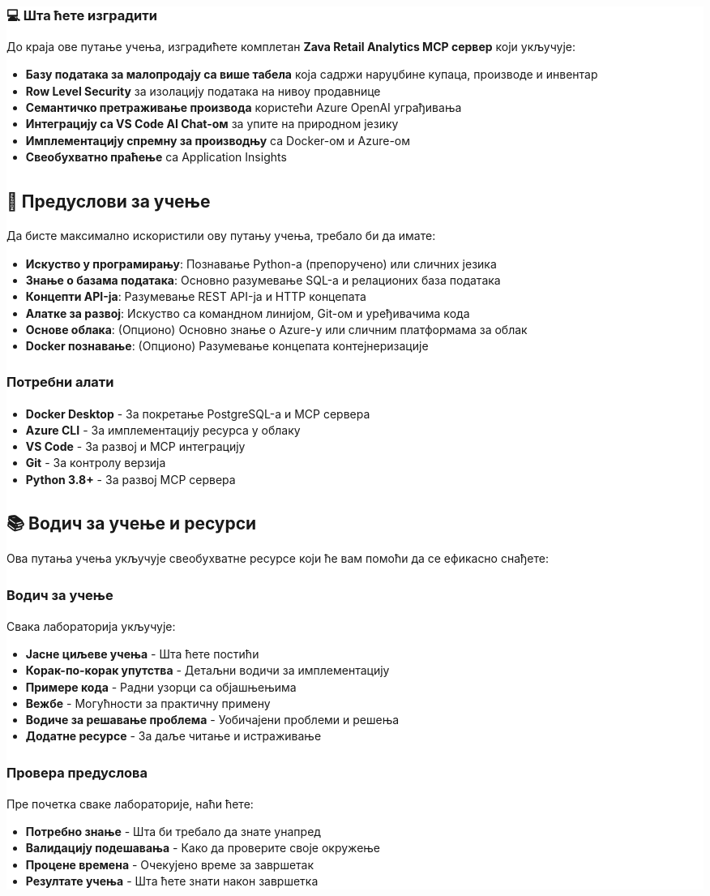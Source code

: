 ### 💻 Шта ћете изградити

До краја ове путање учења, изградићете комплетан **Zava Retail Analytics MCP сервер** који укључује:

- **Базу података за малопродају са више табела** која садржи наруџбине купаца, производе и инвентар
- **Row Level Security** за изолацију података на нивоу продавнице
- **Семантичко претраживање производа** користећи Azure OpenAI уграђивања
- **Интеграцију са VS Code AI Chat-ом** за упите на природном језику
- **Имплементацију спремну за производњу** са Docker-ом и Azure-ом
- **Свеобухватно праћење** са Application Insights

## 🎯 Предуслови за учење

Да бисте максимално искористили ову путању учења, требало би да имате:

- **Искуство у програмирању**: Познавање Python-а (препоручено) или сличних језика
- **Знање о базама података**: Основно разумевање SQL-а и релационих база података
- **Концепти API-ја**: Разумевање REST API-ја и HTTP концепата
- **Алатке за развој**: Искуство са командном линијом, Git-ом и уређивачима кода
- **Основе облака**: (Опционо) Основно знање о Azure-у или сличним платформама за облак
- **Docker познавање**: (Опционо) Разумевање концепата контејнеризације

### Потребни алати

- **Docker Desktop** - За покретање PostgreSQL-а и MCP сервера
- **Azure CLI** - За имплементацију ресурса у облаку
- **VS Code** - За развој и MCP интеграцију
- **Git** - За контролу верзија
- **Python 3.8+** - За развој MCP сервера

## 📚 Водич за учење и ресурси

Ова путања учења укључује свеобухватне ресурсе који ће вам помоћи да се ефикасно снађете:

### Водич за учење

Свака лабораторија укључује:
- **Јасне циљеве учења** - Шта ћете постићи
- **Корак-по-корак упутства** - Детаљни водичи за имплементацију
- **Примере кода** - Радни узорци са објашњењима
- **Вежбе** - Могућности за практичну примену
- **Водиче за решавање проблема** - Уобичајени проблеми и решења
- **Додатне ресурсе** - За даље читање и истраживање

### Провера предуслова

Пре почетка сваке лабораторије, наћи ћете:
- **Потребно знање** - Шта би требало да знате унапред
- **Валидацију подешавања** - Како да проверите своје окружење
- **Процене времена** - Очекујено време за завршетак
- **Резултате учења** - Шта ћете знати након завршетка
